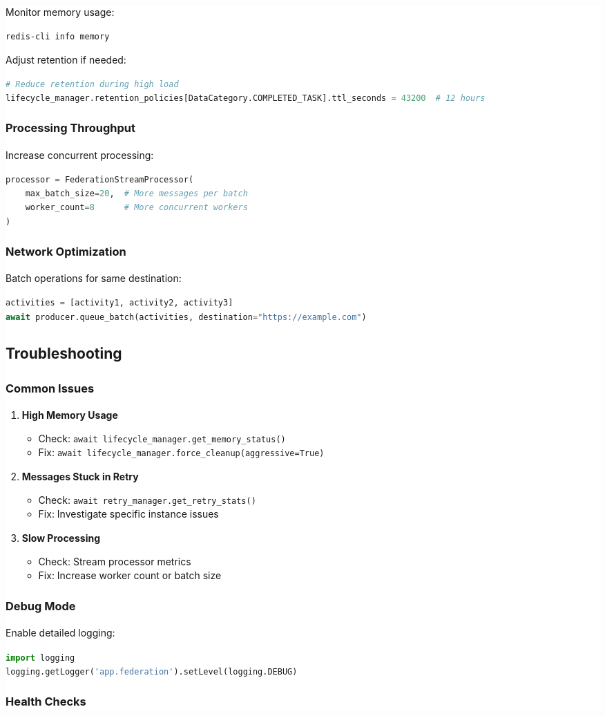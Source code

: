 Monitor memory usage:
```bash
redis-cli info memory
```

Adjust retention if needed:
```python
# Reduce retention during high load
lifecycle_manager.retention_policies[DataCategory.COMPLETED_TASK].ttl_seconds = 43200  # 12 hours
```

### Processing Throughput

Increase concurrent processing:
```python
processor = FederationStreamProcessor(
    max_batch_size=20,  # More messages per batch
    worker_count=8      # More concurrent workers
)
```

### Network Optimization

Batch operations for same destination:
```python
activities = [activity1, activity2, activity3]
await producer.queue_batch(activities, destination="https://example.com")
```

## Troubleshooting

### Common Issues

1. **High Memory Usage**
   - Check: `await lifecycle_manager.get_memory_status()`
   - Fix: `await lifecycle_manager.force_cleanup(aggressive=True)`

2. **Messages Stuck in Retry**
   - Check: `await retry_manager.get_retry_stats()`
   - Fix: Investigate specific instance issues

3. **Slow Processing**
   - Check: Stream processor metrics
   - Fix: Increase worker count or batch size

### Debug Mode

Enable detailed logging:
```python
import logging
logging.getLogger('app.federation').setLevel(logging.DEBUG)
```

### Health Checks
